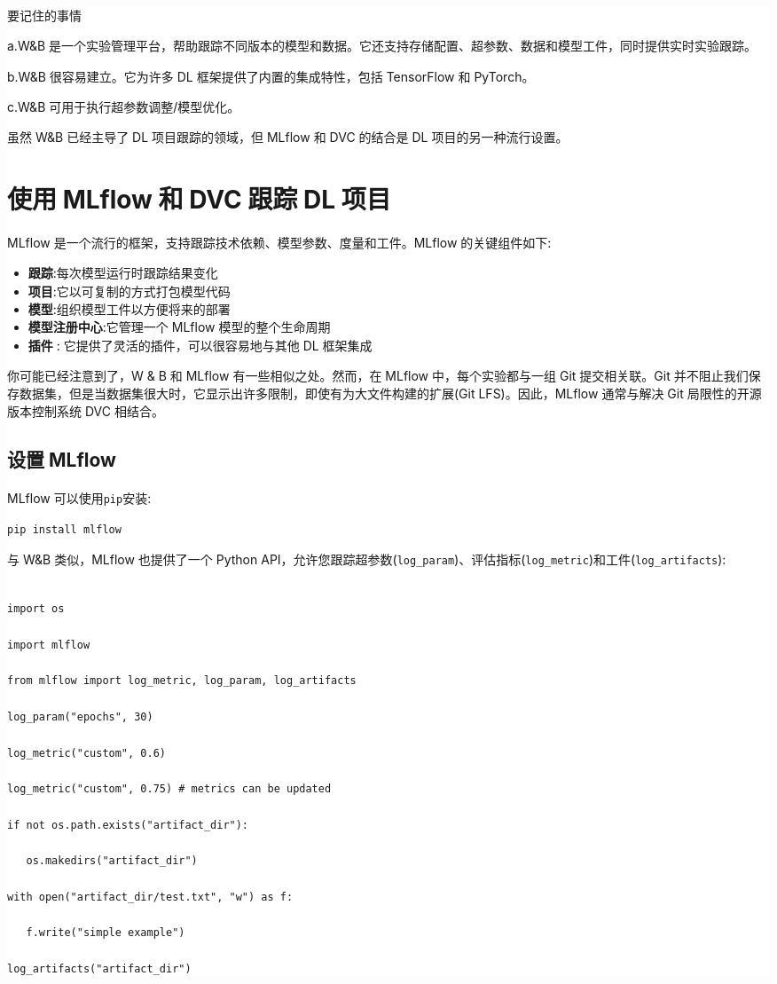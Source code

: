 要记住的事情

a.W&B 是一个实验管理平台，帮助跟踪不同版本的模型和数据。它还支持存储配置、超参数、数据和模型工件，同时提供实时实验跟踪。

b.W&B 很容易建立。它为许多 DL 框架提供了内置的集成特性，包括 TensorFlow 和 PyTorch。

c.W&B 可用于执行超参数调整/模型优化。

虽然 W&B 已经主导了 DL 项目跟踪的领域，但 MLflow 和 DVC 的结合是 DL 项目的另一种流行设置。

# 使用 MLflow 和 DVC 跟踪 DL 项目

MLflow 是一个流行的框架，支持跟踪技术依赖、模型参数、度量和工件。MLflow 的关键组件如下:

*   **跟踪**:每次模型运行时跟踪结果变化
*   **项目**:它以可复制的方式打包模型代码
*   **模型**:组织模型工件以方便将来的部署
*   **模型注册中心**:它管理一个 MLflow 模型的整个生命周期
*   **插件** : 它提供了灵活的插件，可以很容易地与其他 DL 框架集成

你可能已经注意到了，W & B 和 MLflow 有一些相似之处。然而，在 MLflow 中，每个实验都与一组 Git 提交相关联。Git 并不阻止我们保存数据集，但是当数据集很大时，它显示出许多限制，即使有为大文件构建的扩展(Git LFS)。因此，MLflow 通常与解决 Git 局限性的开源版本控制系统 DVC 相结合。

## 设置 MLflow

MLflow 可以使用`pip`安装:

```
pip install mlflow
```

与 W&B 类似，MLflow 也提供了一个 Python API，允许您跟踪超参数(`log_param`)、评估指标(`log_metric`)和工件(`log_artifacts`):

```

import os

import mlflow

from mlflow import log_metric, log_param, log_artifacts

log_param("epochs", 30)

log_metric("custom", 0.6)

log_metric("custom", 0.75) # metrics can be updated

if not os.path.exists("artifact_dir"):

   os.makedirs("artifact_dir")

with open("artifact_dir/test.txt", "w") as f:

   f.write("simple example")

log_artifacts("artifact_dir")
```
